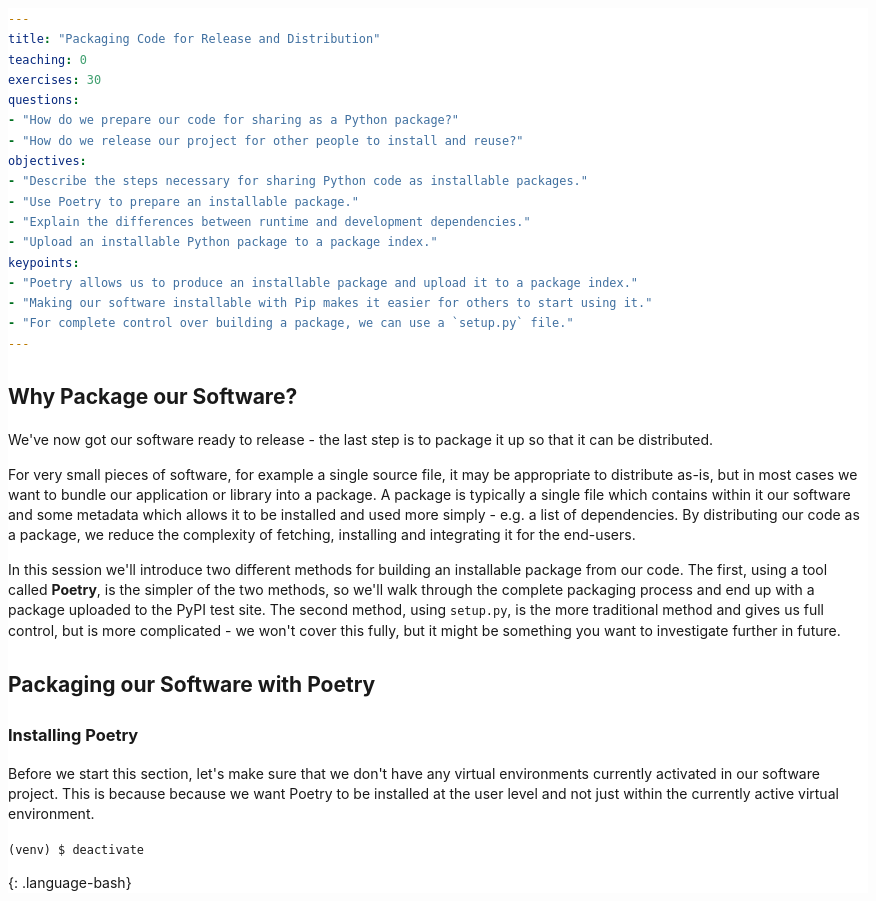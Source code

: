 ```yaml
---
title: "Packaging Code for Release and Distribution"
teaching: 0
exercises: 30
questions:
- "How do we prepare our code for sharing as a Python package?"
- "How do we release our project for other people to install and reuse?"
objectives:
- "Describe the steps necessary for sharing Python code as installable packages."
- "Use Poetry to prepare an installable package."
- "Explain the differences between runtime and development dependencies."
- "Upload an installable Python package to a package index."
keypoints:
- "Poetry allows us to produce an installable package and upload it to a package index."
- "Making our software installable with Pip makes it easier for others to start using it."
- "For complete control over building a package, we can use a `setup.py` file."
---
```


## Why Package our Software?

We've now got our software ready to release - the last step is to package it up so that it can be distributed.

For very small pieces of software, for example a single source file, it may be appropriate to distribute as-is, but in most cases we want to bundle our application or library into a package.
A package is typically a single file which contains within it our software and some metadata which allows it to be installed and used more simply - e.g. a list of dependencies.
By distributing our code as a package, we reduce the complexity of fetching, installing and integrating it for the end-users.

In this session we'll introduce two different methods for building an installable package from our code.
The first, using a tool called **Poetry**, is the simpler of the two methods, so we'll walk through the complete packaging process and end up with a package uploaded to the PyPI test site.
The second method, using `setup.py`, is the more traditional method and gives us full control, but is more complicated - we won't cover this fully, but it might be something you want to investigate further in future.

## Packaging our Software with Poetry

### Installing Poetry

Before we start this section, let's make sure that we don't have any virtual environments currently activated in our 
software project.
This is because because we want Poetry to be installed at the user level 
and not just within the currently active virtual environment.

~~~
(venv) $ deactivate
~~~
{: .language-bash}
